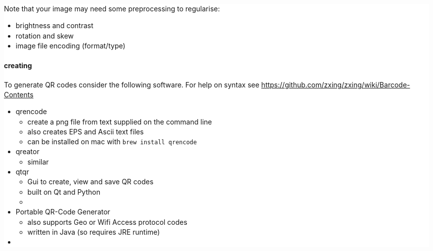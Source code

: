 Note that your image may need some preprocessing to regularise:
* brightness and contrast
* rotation and skew
* image file encoding (format/type)


#### creating

To generate QR codes consider the following software. 
For help on syntax see 
https://github.com/zxing/zxing/wiki/Barcode-Contents

* qrencode
	- create a png file from text supplied on the command line
	- also creates EPS and Ascii text files
	- can be installed on mac with `brew install qrencode`
* qreator
	- similar
* qtqr
	- Gui to create, view and save QR codes
	- built on Qt and Python
	- 
* Portable QR-Code Generator
	- also supports Geo or Wifi Access protocol codes
	* written in Java (so requires JRE runtime)
* 

